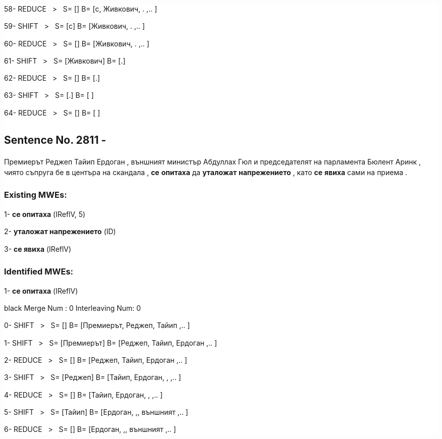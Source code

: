 58- REDUCE&nbsp;&nbsp;&nbsp;>&nbsp;&nbsp;&nbsp;S= []   B= [с, Живкович, . ,.. ]



59- SHIFT&nbsp;&nbsp;&nbsp;>&nbsp;&nbsp;&nbsp;S= [с]   B= [Живкович, . ,.. ]



60- REDUCE&nbsp;&nbsp;&nbsp;>&nbsp;&nbsp;&nbsp;S= []   B= [Живкович, . ,.. ]



61- SHIFT&nbsp;&nbsp;&nbsp;>&nbsp;&nbsp;&nbsp;S= [Живкович]   B= [.]



62- REDUCE&nbsp;&nbsp;&nbsp;>&nbsp;&nbsp;&nbsp;S= []   B= [.]



63- SHIFT&nbsp;&nbsp;&nbsp;>&nbsp;&nbsp;&nbsp;S= [.]   B= [ ]



64- REDUCE&nbsp;&nbsp;&nbsp;>&nbsp;&nbsp;&nbsp;S= []   B= [ ]

## Sentence No. 2811 - 
Премиерът Реджеп Тайип Ердоган , външният министър Абдуллах Гюл и председателят на парламента Бюлент Аринк , чиято съпруга бе в центъра на скандала , **се** **опитаха** да **уталожат** **напрежението** , като **се** **явиха** сами на приема . 
### Existing MWEs: 
1- **се опитаха** (IReflV, 5)

2- **уталожат напрежението** (ID)

3- **се явиха** (IReflV)

### Identified MWEs: 
1- **се опитаха** (IReflV)

black Merge Num : 0 Interleaving Num: 0


0- SHIFT&nbsp;&nbsp;&nbsp;>&nbsp;&nbsp;&nbsp;S= []   B= [Премиерът, Реджеп, Тайип ,.. ]



1- SHIFT&nbsp;&nbsp;&nbsp;>&nbsp;&nbsp;&nbsp;S= [Премиерът]   B= [Реджеп, Тайип, Ердоган ,.. ]



2- REDUCE&nbsp;&nbsp;&nbsp;>&nbsp;&nbsp;&nbsp;S= []   B= [Реджеп, Тайип, Ердоган ,.. ]



3- SHIFT&nbsp;&nbsp;&nbsp;>&nbsp;&nbsp;&nbsp;S= [Реджеп]   B= [Тайип, Ердоган, , ,.. ]



4- REDUCE&nbsp;&nbsp;&nbsp;>&nbsp;&nbsp;&nbsp;S= []   B= [Тайип, Ердоган, , ,.. ]



5- SHIFT&nbsp;&nbsp;&nbsp;>&nbsp;&nbsp;&nbsp;S= [Тайип]   B= [Ердоган, ,, външният ,.. ]



6- REDUCE&nbsp;&nbsp;&nbsp;>&nbsp;&nbsp;&nbsp;S= []   B= [Ердоган, ,, външният ,.. ]
